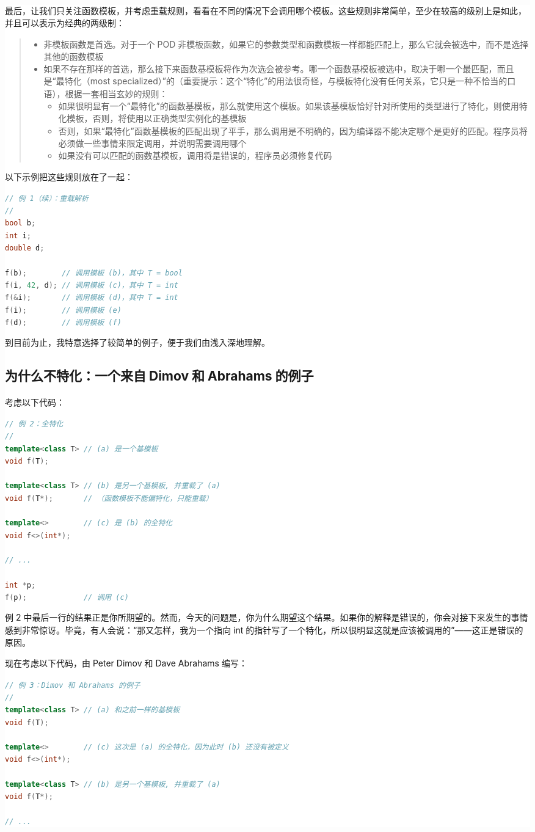 最后，让我们只关注函数模板，并考虑重载规则，看看在不同的情况下会调用哪个模板。这些规则非常简单，至少在较高的级别上是如此，并且可以表示为经典的两级制：

> - 非模板函数是首选。对于一个 POD 非模板函数，如果它的参数类型和函数模板一样都能匹配上，那么它就会被选中，而不是选择其他的函数模板
> - 如果不存在那样的首选，那么接下来函数基模板将作为次选会被参考。哪一个函数基模板被选中，取决于哪一个最匹配，而且是“最特化（most specialized）”的（重要提示：这个“特化”的用法很奇怪，与模板特化没有任何关系，它只是一种不恰当的口语），根据一套相当玄妙的规则：
>   - 如果很明显有一个“最特化”的函数基模板，那么就使用这个模板。如果该基模板恰好针对所使用的类型进行了特化，则使用特化模板，否则，将使用以正确类型实例化的基模板
>   - 否则，如果“最特化”函数基模板的匹配出现了平手，那么调用是不明确的，因为编译器不能决定哪个是更好的匹配。程序员将必须做一些事情来限定调用，并说明需要调用哪个
>   - 如果没有可以匹配的函数基模板，调用将是错误的，程序员必须修复代码

以下示例把这些规则放在了一起：

```cpp
// 例 1（续）：重载解析
// 
bool b;
int i;
double d;

f(b);        // 调用模板 (b)，其中 T = bool
f(i, 42, d); // 调用模板 (c)，其中 T = int
f(&i);       // 调用模板 (d)，其中 T = int
f(i);        // 调用模板 (e)
f(d);        // 调用模板 (f)
```

到目前为止，我特意选择了较简单的例子，便于我们由浅入深地理解。

## 为什么不特化：一个来自 Dimov 和 Abrahams 的例子

考虑以下代码：

```cpp
// 例 2：全特化 
// 
template<class T> // (a) 是一个基模板
void f(T);

template<class T> // (b) 是另一个基模板, 并重载了 (a)
void f(T*);       // （函数模板不能偏特化，只能重载）

template<>        // (c) 是 (b) 的全特化
void f<>(int*);

// ...

int *p;
f(p);             // 调用 (c)
```

例 2 中最后一行的结果正是你所期望的。然而，今天的问题是，你为什么期望这个结果。如果你的解释是错误的，你会对接下来发生的事情感到非常惊讶。毕竟，有人会说：“那又怎样，我为一个指向 int 的指针写了一个特化，所以很明显这就是应该被调用的”——这正是错误的原因。

现在考虑以下代码，由 Peter Dimov 和 Dave Abrahams 编写：

```cpp
// 例 3：Dimov 和 Abrahams 的例子 
// 
template<class T> // (a) 和之前一样的基模板
void f(T);

template<>        // (c) 这次是 (a) 的全特化，因为此时 (b) 还没有被定义
void f<>(int*);

template<class T> // (b) 是另一个基模板, 并重载了 (a)
void f(T*);

// ...

```